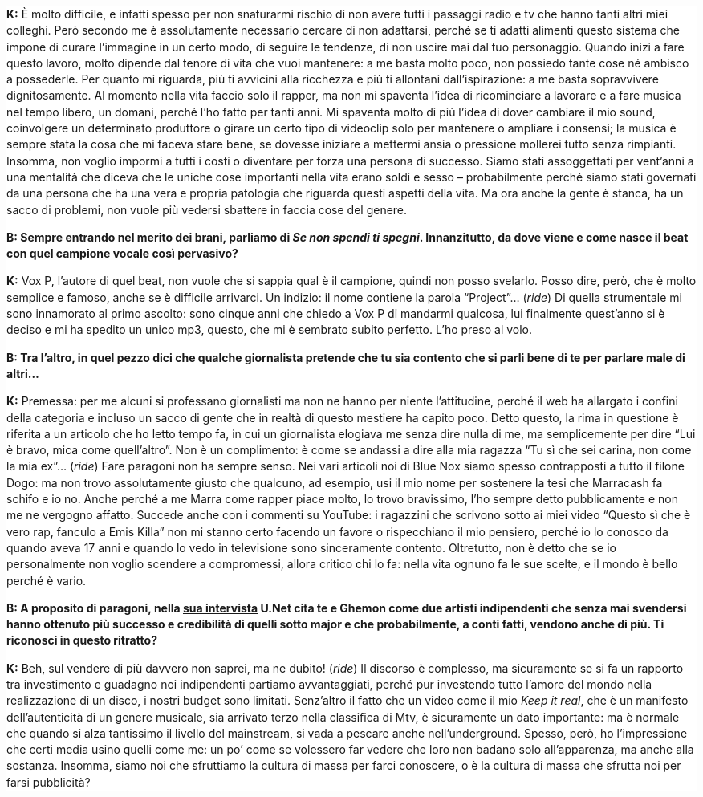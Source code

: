 **K:** È molto difficile, e infatti spesso per non snaturarmi rischio di non avere tutti i passaggi radio e tv che hanno tanti altri miei colleghi. Però secondo me è assolutamente necessario cercare di non adattarsi, perché se ti adatti alimenti questo sistema che impone di curare l’immagine in un certo modo, di seguire le tendenze, di non uscire mai dal tuo personaggio. Quando inizi a fare questo lavoro, molto dipende dal tenore di vita che vuoi mantenere: a me basta molto poco, non possiedo tante cose né ambisco a possederle. Per quanto mi riguarda, più ti avvicini alla ricchezza e più ti allontani dall’ispirazione: a me basta sopravvivere dignitosamente. Al momento nella vita faccio solo il rapper, ma non mi spaventa l’idea di ricominciare a lavorare e a fare musica nel tempo libero, un domani, perché l’ho fatto per tanti anni. Mi spaventa molto di più l’idea di dover cambiare il mio sound, coinvolgere un determinato produttore o girare un certo tipo di videoclip solo per mantenere o ampliare i consensi; la musica è sempre stata la cosa che mi faceva stare bene, se dovesse iniziare a mettermi ansia o pressione mollerei tutto senza rimpianti. Insomma, non voglio impormi a tutti i costi o diventare per forza una persona di successo. Siamo stati assoggettati per vent’anni a una mentalità che diceva che le uniche cose importanti nella vita erano soldi e sesso – probabilmente perché siamo stati governati da una persona che ha una vera e propria patologia che riguarda questi aspetti della vita. Ma ora anche la gente è stanca, ha un sacco di problemi, non vuole più vedersi sbattere in faccia cose del genere.

**B: Sempre entrando nel merito dei brani, parliamo di _Se non spendi ti spegni_. Innanzitutto, da dove viene e come nasce il beat con quel campione vocale così pervasivo?**

**K:** Vox P, l’autore di quel beat, non vuole che si sappia qual è il campione, quindi non posso svelarlo. Posso dire, però, che è molto semplice e famoso, anche se è difficile arrivarci. Un indizio: il nome contiene la parola “Project”… (_ride_) Di quella strumentale mi sono innamorato al primo ascolto: sono cinque anni che chiedo a Vox P di mandarmi qualcosa, lui finalmente quest’anno si è deciso e mi ha spedito un unico mp3, questo, che mi è sembrato subito perfetto. L’ho preso al volo.

**B: Tra l’altro, in quel pezzo dici che qualche giornalista pretende che tu sia contento che si parli bene di te per parlare male di altri…**

**K:** Premessa: per me alcuni si professano giornalisti ma non ne hanno per niente l’attitudine, perché il web ha allargato i confini della categoria e incluso un sacco di gente che in realtà di questo mestiere ha capito poco. Detto questo, la rima in questione è riferita a un articolo che ho letto tempo fa, in cui un giornalista elogiava me senza dire nulla di me, ma semplicemente per dire “Lui è bravo, mica come quell’altro”. Non è un complimento: è come se andassi a dire alla mia ragazza “Tu sì che sei carina, non come la mia ex”… (_ride_) Fare paragoni non ha sempre senso. Nei vari articoli noi di Blue Nox siamo spesso contrapposti a tutto il filone Dogo: ma non trovo assolutamente giusto che qualcuno, ad esempio, usi il mio nome per sostenere la tesi che Marracash fa schifo e io no. Anche perché a me Marra come rapper piace molto, lo trovo bravissimo, l’ho sempre detto pubblicamente e non me ne vergogno affatto. Succede anche con i commenti su YouTube: i ragazzini che scrivono sotto ai miei video “Questo sì che è vero rap, fanculo a Emis Killa” non mi stanno certo facendo un favore o rispecchiano il mio pensiero, perché io lo conosco da quando aveva 17 anni e quando lo vedo in televisione sono sinceramente contento. Oltretutto, non è detto che se io personalmente non voglio scendere a compromessi, allora critico chi lo fa: nella vita ognuno fa le sue scelte, e il mondo è bello perché è vario.

**B: A proposito di paragoni, nella [sua intervista](https://hotmc.com/speciale-knowledge-is-power-intervista-a-u-net/ "http://hotmc.com/speciale-knowledge-is-power-intervista-a-u-net/") U.Net cita te e Ghemon come due artisti indipendenti che senza mai svendersi hanno ottenuto più successo e credibilità di quelli sotto major e che probabilmente, a conti fatti, vendono anche di più. Ti riconosci in questo ritratto?**

**K:** Beh, sul vendere di più davvero non saprei, ma ne dubito! (_ride_) Il discorso è complesso, ma sicuramente se si fa un rapporto tra investimento e guadagno noi indipendenti partiamo avvantaggiati, perché pur investendo tutto l’amore del mondo nella realizzazione di un disco, i nostri budget sono limitati. Senz’altro il fatto che un video come il mio _Keep it real_, che è un manifesto dell’autenticità di un genere musicale, sia arrivato terzo nella classifica di Mtv, è sicuramente un dato importante: ma è normale che quando si alza tantissimo il livello del mainstream, si vada a pescare anche nell’underground. Spesso, però, ho l’impressione che certi media usino quelli come me: un po’ come se volessero far vedere che loro non badano solo all’apparenza, ma anche alla sostanza. Insomma, siamo noi che sfruttiamo la cultura di massa per farci conoscere, o è la cultura di massa che sfrutta noi per farsi pubblicità?

